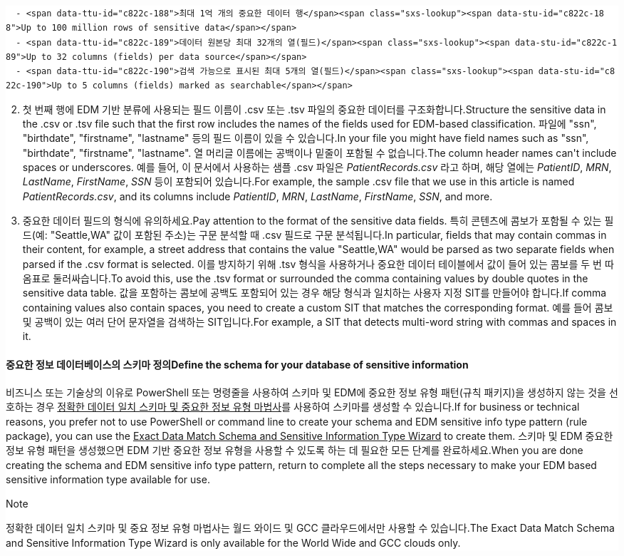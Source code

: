       - <span data-ttu-id="c822c-188">최대 1억 개의 중요한 데이터 행</span><span class="sxs-lookup"><span data-stu-id="c822c-188">Up to 100 million rows of sensitive data</span></span>
      - <span data-ttu-id="c822c-189">데이터 원본당 최대 32개의 열(필드)</span><span class="sxs-lookup"><span data-stu-id="c822c-189">Up to 32 columns (fields) per data source</span></span>
      - <span data-ttu-id="c822c-190">검색 가능으로 표시된 최대 5개의 열(필드)</span><span class="sxs-lookup"><span data-stu-id="c822c-190">Up to 5 columns (fields) marked as searchable</span></span>

2. <span data-ttu-id="c822c-191">첫 번째 행에 EDM 기반 분류에 사용되는 필드 이름이 .csv 또는 .tsv 파일의 중요한 데이터를 구조화합니다.</span><span class="sxs-lookup"><span data-stu-id="c822c-191">Structure the sensitive data in the .csv or .tsv file such that the first row includes the names of the fields used for EDM-based classification.</span></span> <span data-ttu-id="c822c-192">파일에 "ssn", "birthdate", "firstname", "lastname" 등의 필드 이름이 있을 수 있습니다.</span><span class="sxs-lookup"><span data-stu-id="c822c-192">In your file you might have field names such as "ssn", "birthdate", "firstname", "lastname".</span></span> <span data-ttu-id="c822c-193">열 머리글 이름에는 공백이나 밑줄이 포함될 수 없습니다.</span><span class="sxs-lookup"><span data-stu-id="c822c-193">The column header names can't include spaces or underscores.</span></span> <span data-ttu-id="c822c-194">예를 들어, 이 문서에서 사용하는 샘플 .csv 파일은 *PatientRecords.csv* 라고 하며, 해당 열에는 *PatientID*, *MRN*, *LastName*, *FirstName*, *SSN* 등이 포함되어 있습니다.</span><span class="sxs-lookup"><span data-stu-id="c822c-194">For example, the sample .csv file that we use in this article is named *PatientRecords.csv*, and its columns include *PatientID*, *MRN*, *LastName*, *FirstName*, *SSN*, and more.</span></span>

3. <span data-ttu-id="c822c-195">중요한 데이터 필드의 형식에 유의하세요.</span><span class="sxs-lookup"><span data-stu-id="c822c-195">Pay attention to the format of the sensitive data fields.</span></span> <span data-ttu-id="c822c-196">특히 콘텐츠에 콤보가 포함될 수 있는 필드(예: "Seattle,WA" 값이 포함된 주소)는 구문 분석할 때 .csv 필드로 구문 분석됩니다.</span><span class="sxs-lookup"><span data-stu-id="c822c-196">In particular, fields that may contain commas in their content, for example, a street address that contains the value "Seattle,WA" would be parsed as two separate fields when parsed if the .csv format is selected.</span></span> <span data-ttu-id="c822c-197">이를 방지하기 위해 .tsv 형식을 사용하거나 중요한 데이터 테이블에서 값이 들어 있는 콤보를 두 번 따옴표로 둘러싸습니다.</span><span class="sxs-lookup"><span data-stu-id="c822c-197">To avoid this, use the .tsv format or surrounded the comma containing values by double quotes in the sensitive data table.</span></span> <span data-ttu-id="c822c-198">값을 포함하는 콤보에 공백도 포함되어 있는 경우 해당 형식과 일치하는 사용자 지정 SIT를 만들어야 합니다.</span><span class="sxs-lookup"><span data-stu-id="c822c-198">If comma containing values also contain spaces, you need to create a custom SIT that matches the corresponding format.</span></span> <span data-ttu-id="c822c-199">예를 들어 콤보 및 공백이 있는 여러 단어 문자열을 검색하는 SIT입니다.</span><span class="sxs-lookup"><span data-stu-id="c822c-199">For example, a SIT that detects multi-word string with commas and spaces in it.</span></span>

#### <a name="define-the-schema-for-your-database-of-sensitive-information"></a><span data-ttu-id="c822c-200">중요한 정보 데이터베이스의 스키마 정의</span><span class="sxs-lookup"><span data-stu-id="c822c-200">Define the schema for your database of sensitive information</span></span>

<span data-ttu-id="c822c-201">비즈니스 또는 기술상의 이유로 PowerShell 또는 명령줄을 사용하여 스키마 및 EDM에 중요한 정보 유형 패턴(규칙 패키지)을 생성하지 않는 것을 선호하는 경우 [정확한 데이터 일치 스키마 및 중요한 정보 유형 마법사](sit-edm-wizard.md)를 사용하여 스키마를 생성할 수 있습니다.</span><span class="sxs-lookup"><span data-stu-id="c822c-201">If for business or technical reasons, you prefer not to use PowerShell or command line to create your schema and EDM sensitive info type pattern (rule package), you can use the [Exact Data Match Schema and Sensitive Information Type Wizard](sit-edm-wizard.md) to create them.</span></span> <span data-ttu-id="c822c-202">스키마 및 EDM 중요한 정보 유형 패턴을 생성했으면 EDM 기반 중요한 정보 유형을 사용할 수 있도록 하는 데 필요한 모든 단계를 완료하세요.</span><span class="sxs-lookup"><span data-stu-id="c822c-202">When you are done creating the schema and EDM sensitive info type pattern, return to complete all the steps necessary to make your EDM based sensitive information type available for use.</span></span>

> [!NOTE]
> <span data-ttu-id="c822c-203">정확한 데이터 일치 스키마 및 중요 정보 유형 마법사는 월드 와이드 및 GCC 클라우드에서만 사용할 수 있습니다.</span><span class="sxs-lookup"><span data-stu-id="c822c-203">The Exact Data Match Schema and Sensitive Information Type Wizard is only available for the World Wide and GCC clouds only.</span></span>
